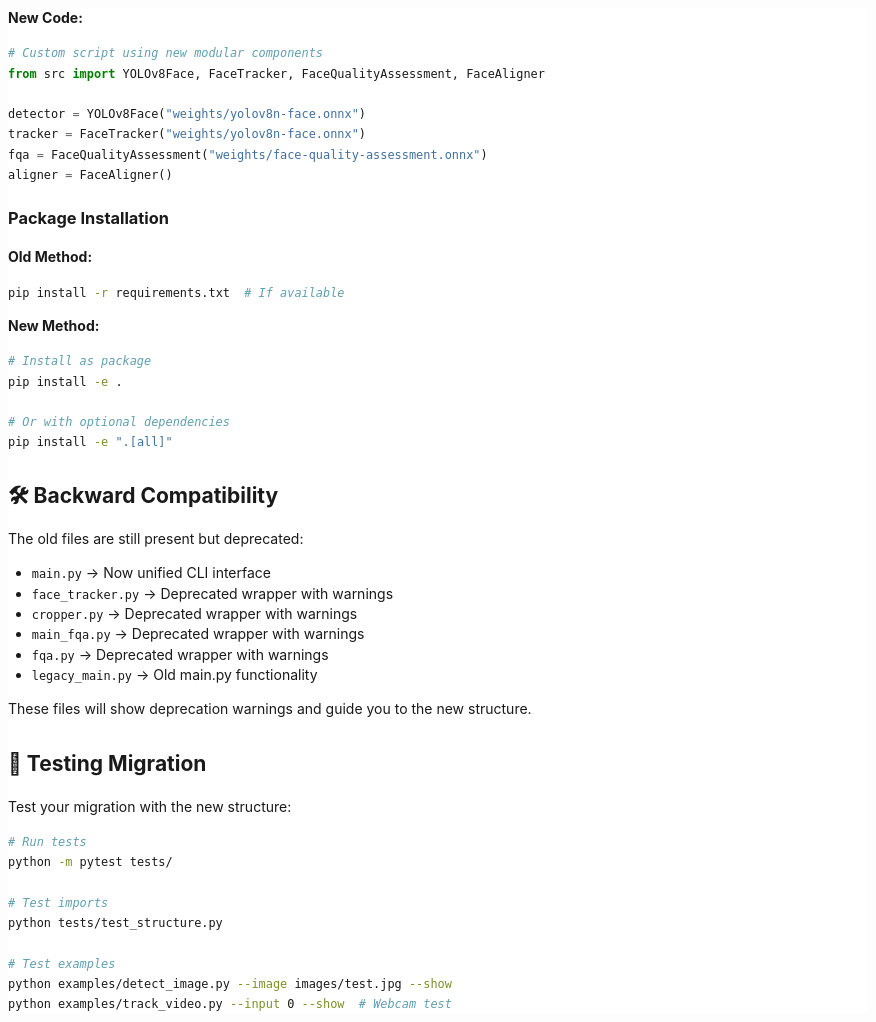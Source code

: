 **New Code:**
```python
# Custom script using new modular components
from src import YOLOv8Face, FaceTracker, FaceQualityAssessment, FaceAligner

detector = YOLOv8Face("weights/yolov8n-face.onnx")
tracker = FaceTracker("weights/yolov8n-face.onnx")
fqa = FaceQualityAssessment("weights/face-quality-assessment.onnx")
aligner = FaceAligner()
```

### Package Installation

**Old Method:**
```bash
pip install -r requirements.txt  # If available
```

**New Method:**
```bash
# Install as package
pip install -e .

# Or with optional dependencies
pip install -e ".[all]"
```

## 🛠️ Backward Compatibility

The old files are still present but deprecated:

- `main.py` → Now unified CLI interface
- `face_tracker.py` → Deprecated wrapper with warnings
- `cropper.py` → Deprecated wrapper with warnings
- `main_fqa.py` → Deprecated wrapper with warnings
- `fqa.py` → Deprecated wrapper with warnings
- `legacy_main.py` → Old main.py functionality

These files will show deprecation warnings and guide you to the new structure.

## 🧪 Testing Migration

Test your migration with the new structure:

```bash
# Run tests
python -m pytest tests/

# Test imports
python tests/test_structure.py

# Test examples
python examples/detect_image.py --image images/test.jpg --show
python examples/track_video.py --input 0 --show  # Webcam test
```
